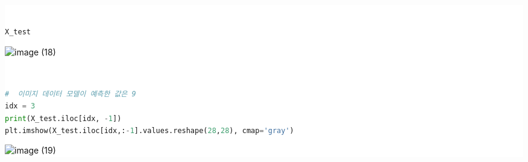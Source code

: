 <br>

```python
X_test
```

![image (18)](https://github.com/user-attachments/assets/877814c3-09d3-4cad-9daf-4f797ae60e20)


<br>

```python
#  이미지 데이터 모델이 예측한 값은 9
idx = 3
print(X_test.iloc[idx, -1])
plt.imshow(X_test.iloc[idx,:-1].values.reshape(28,28), cmap='gray')
```
![image (19)](https://github.com/user-attachments/assets/0402aa1f-3a58-45da-a29f-5555ae9571e9)
